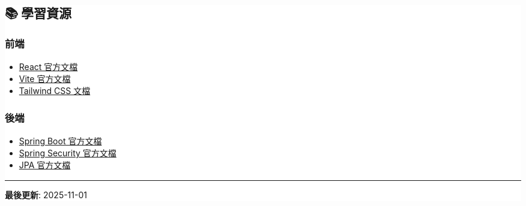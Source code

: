 ## 📚 學習資源

### 前端
- [React 官方文檔](https://react.dev/)
- [Vite 官方文檔](https://vitejs.dev/)
- [Tailwind CSS 文檔](https://tailwindcss.com/)

### 後端
- [Spring Boot 官方文檔](https://spring.io/projects/spring-boot)
- [Spring Security 官方文檔](https://spring.io/projects/spring-security)
- [JPA 官方文檔](https://spring.io/projects/spring-data-jpa)

---

**最後更新**: 2025-11-01
